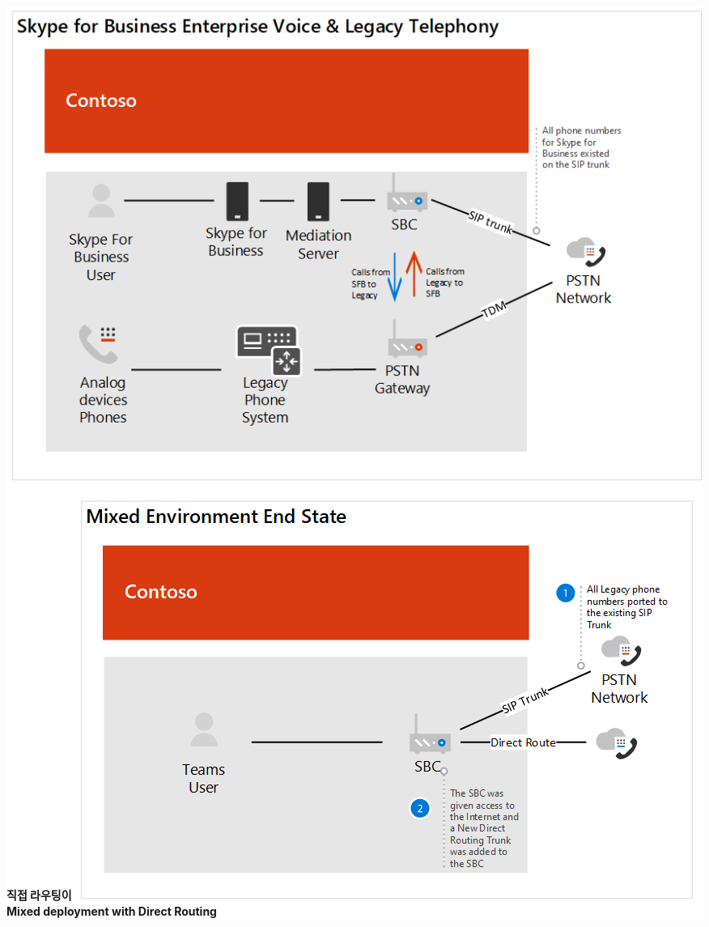 ![Diagram showing before state](media/voice-case-study-4.png)</span></span>

<span data-ttu-id="9cec5-197">**직접 라우팅이** 
 ![ 포함 되는 혼합 배포 이전 상태를 보여 주는 다이어그램](media/voice-case-study-4a.png)</span><span class="sxs-lookup"><span data-stu-id="9cec5-197">**Mixed deployment with Direct Routing**
